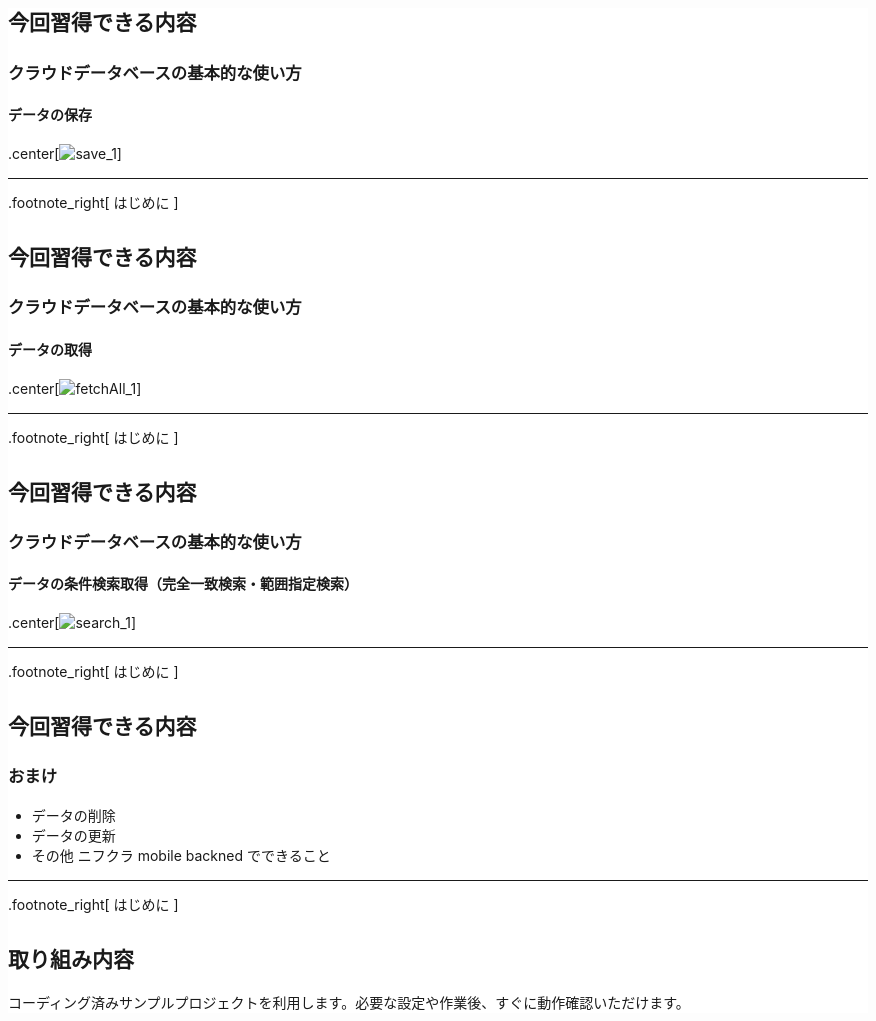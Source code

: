 ## 今回習得できる内容
### クラウドデータベースの基本的な使い方
#### データの保存

.center[<img src="document-img/save_1.png" alt="save_1" width="450px">]

---
.footnote_right[
はじめに
]
## 今回習得できる内容
### クラウドデータベースの基本的な使い方
#### データの取得

.center[<img src="document-img/fetchAll_1.png" alt="fetchAll_1" width="450px">]

---
.footnote_right[
はじめに
]
## 今回習得できる内容
### クラウドデータベースの基本的な使い方
#### データの条件検索取得（完全一致検索・範囲指定検索）

.center[<img src="document-img/search_1.png" alt="search_1" width="650px">]

---
.footnote_right[
はじめに
]
## 今回習得できる内容
### おまけ

* データの削除
* データの更新
* その他 ニフクラ mobile backned でできること

---
.footnote_right[
はじめに
]

## 取り組み内容
コーディング済みサンプルプロジェクトを利用します。必要な設定や作業後、すぐに動作確認いただけます。
